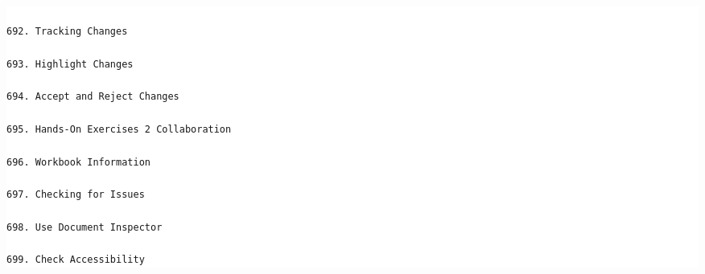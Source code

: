                                                                                                                                                                                                                                                                                                                                                                                                                                                                                                                                                                                                                                                                                692. Tracking Changes
                                                                                                                                                                                                                                                                                                                                                                                                                                                                                                                                                                                                                                                                               693. Highlight Changes
                                                                                                                                                                                                                                                                                                                                                                                                                                                                                                                                                                                                                                                                               694. Accept and Reject Changes
                                                                                                                                                                                                                                                                                                                                                                                                                                                                                                                                                                                                                                                                               695. Hands-On Exercises 2 Collaboration
                                                                                                                                                                                                                                                                                                                                                                                                                                                                                                                                                                                                                                                                               696. Workbook Information
                                                                                                                                                                                                                                                                                                                                                                                                                                                                                                                                                                                                                                                                               697. Checking for Issues
                                                                                                                                                                                                                                                                                                                                                                                                                                                                                                                                                                                                                                                                               698. Use Document Inspector
                                                                                                                                                                                                                                                                                                                                                                                                                                                                                                                                                                                                                                                                               699. Check Accessibility